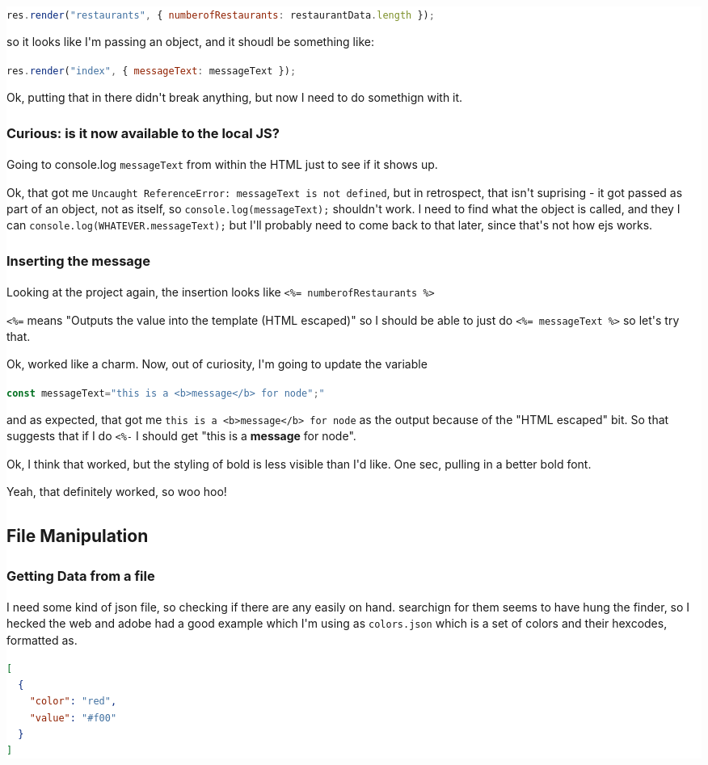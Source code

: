 ```js
res.render("restaurants", { numberofRestaurants: restaurantData.length });
```

so it looks like I'm passing an object, and it shoudl be something like:

```js
res.render("index", { messageText: messageText });
```

Ok, putting that in there didn't break anything, but now I need to do somethign with it.

### Curious: is it now available to the local JS?

Going to console.log `messageText` from within the HTML just to see if it shows up.

Ok, that got me `Uncaught ReferenceError: messageText is not defined`, but in retrospect, that isn't suprising - it got passed as part of an object, not as itself, so `console.log(messageText);` shouldn't work. I need to find what the object is called, and they I can `console.log(WHATEVER.messageText);` but I'll probably need to come back to that later, since that's not how ejs works.

### Inserting the message

Looking at the project again, the insertion looks like `<%= numberofRestaurants %>`

`<%=` means "Outputs the value into the template (HTML escaped)" so I should be able to just do `<%= messageText %>` so let's try that.

Ok, worked like a charm. Now, out of curiosity, I'm going to update the variable

```js
const messageText="this is a <b>message</b> for node";"
```

and as expected, that got me `this is a <b>message</b> for node` as the output because of the "HTML escaped" bit. So that suggests that if I do `<%-` I should get "this is a **message** for node".

Ok, I think that worked, but the styling of bold is less visible than I'd like. One sec, pulling in a better bold font.

Yeah, that definitely worked, so woo hoo!

## File Manipulation

### Getting Data from a file

I need some kind of json file, so checking if there are any easily on hand. searchign for them seems to have hung the finder, so I hecked the web and adobe had a good example which I'm using as `colors.json` which is a set of colors and their hexcodes, formatted as.

```json
[
  {
    "color": "red",
    "value": "#f00"
  }
]
```
